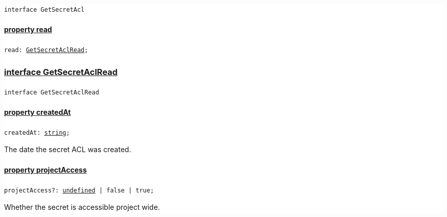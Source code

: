 <pre class="highlight"><code><span class='kr'>interface</span> <span class='nx'>GetSecretAcl</span></code></pre>
<h4 class="pdoc-member-header" id="GetSecretAcl-read">
<a class="pdoc-child-name" href="https://github.com/pulumi/pulumi-openstack/blob/716e95132dbe1032a5df03b01bcfa62403541d3c/sdk/nodejs/types/output.ts#L588">property <b>read</b></a>
</h4>

<pre class="highlight"><code><span class='kd'></span>read: <a href='#GetSecretAclRead'>GetSecretAclRead</a>;</code></pre>
<h3 class="pdoc-module-header" id="GetSecretAclRead" data-link-title="GetSecretAclRead">
    <a href="https://github.com/pulumi/pulumi-openstack/blob/716e95132dbe1032a5df03b01bcfa62403541d3c/sdk/nodejs/types/output.ts#L591">
        interface <strong>GetSecretAclRead</strong>
    </a>
</h3>

<pre class="highlight"><code><span class='kr'>interface</span> <span class='nx'>GetSecretAclRead</span></code></pre>
<h4 class="pdoc-member-header" id="GetSecretAclRead-createdAt">
<a class="pdoc-child-name" href="https://github.com/pulumi/pulumi-openstack/blob/716e95132dbe1032a5df03b01bcfa62403541d3c/sdk/nodejs/types/output.ts#L595">property <b>createdAt</b></a>
</h4>

<pre class="highlight"><code><span class='kd'></span>createdAt: <span class='kd'><a href='https://developer.mozilla.org/en-US/docs/Web/JavaScript/Reference/Global_Objects/String'>string</a></span>;</code></pre>

The date the secret ACL was created.

<h4 class="pdoc-member-header" id="GetSecretAclRead-projectAccess">
<a class="pdoc-child-name" href="https://github.com/pulumi/pulumi-openstack/blob/716e95132dbe1032a5df03b01bcfa62403541d3c/sdk/nodejs/types/output.ts#L599">property <b>projectAccess</b></a>
</h4>

<pre class="highlight"><code><span class='kd'></span>projectAccess?: <span class='kd'><a href='https://developer.mozilla.org/en-US/docs/Web/JavaScript/Reference/Global_Objects/undefined'>undefined</a></span> | <span class='kd'>false</span> | <span class='kd'>true</span>;</code></pre>

Whether the secret is accessible project wide.

<h4 class="pdoc-member-header" id="GetSecretAclRead-updatedAt">
